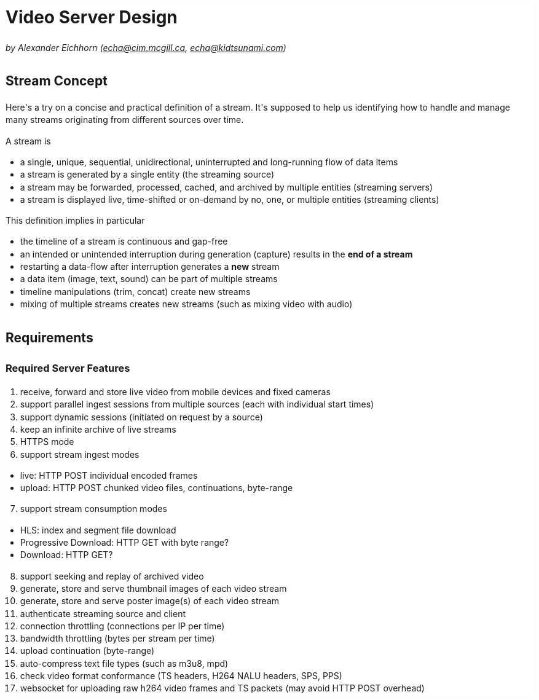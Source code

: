 # Video Server Design

*by Alexander Eichhorn (echa@cim.mcgill.ca, echa@kidtsunami.com)*

## Stream Concept

Here's a try on a concise and practical definition of a stream. It's supposed to help us identifying how to handle and manage many streams originating from different sources over time.

A stream is

- a single, unique, sequential, unidirectional, uninterrupted and long-running flow of data items
- a stream is generated by a single entity (the streaming source)
- a stream may be forwarded, processed, cached, and archived by multiple entities (streaming servers)
- a stream is displayed live, time-shifted or on-demand by no, one, or multiple entities (streaming clients)

This definition implies in particular
- the timeline of a stream is continuous and gap-free
- an intended or unintended interruption during generation (capture) results in the __end of a stream__
- restarting a data-flow after interruption generates a __new__ stream
- a data item (image, text, sound) can be part of multiple streams
- timeline manipulations (trim, concat) create new streams
- mixing of multiple streams creates new streams (such as mixing video with audio)

## Requirements

### Required Server Features
1. receive, forward and store live video from mobile devices and fixed cameras
2. support parallel ingest sessions from multiple sources (each with individual start times)
3. support dynamic sessions (initiated on request by a source)
4. keep an infinite archive of live streams
5. HTTPS mode
6. support stream ingest modes
  - live: HTTP POST individual encoded frames
  - upload: HTTP POST chunked video files, continuations, byte-range
7. support stream consumption modes
  - HLS: index and segment file download
  - Progressive Download: HTTP GET with byte range?
  - Download: HTTP GET?
8. support seeking and replay of archived video
9. generate, store and serve thumbnail images of each video stream
10. generate, store and serve poster image(s) of each video stream
11. authenticate streaming source and client
12. connection throttling (connections per IP per time)
13. bandwidth throttling (bytes per stream per time)
14. upload continuation (byte-range)
15. auto-compress text file types (such as m3u8, mpd)
16. check video format conformance (TS headers, H264 NALU headers, SPS, PPS)
17. websocket for uploading raw h264 video frames and TS packets (may avoid HTTP POST overhead)
